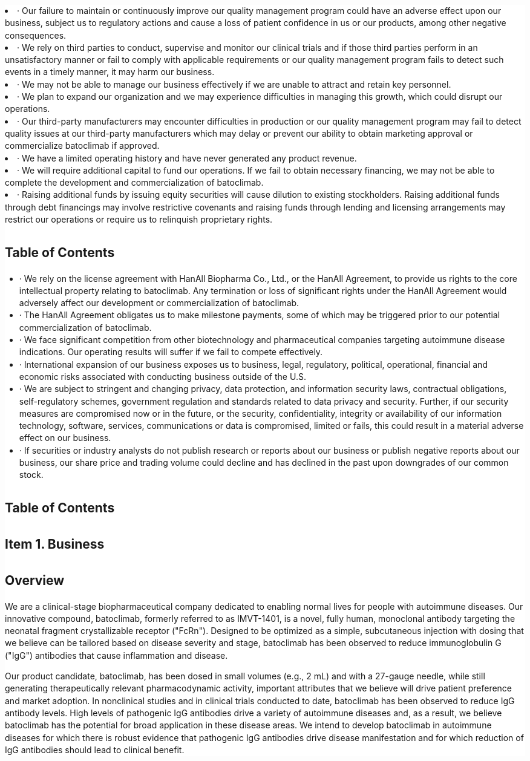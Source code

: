 <li>· Our failure to maintain or continuously improve our quality management program could have an adverse effect upon our business, subject us to regulatory actions and cause a loss of patient confidence in us or our products, among other negative consequences.</li>
<li>· We rely on third parties to conduct, supervise and monitor our clinical trials and if those third parties perform in an unsatisfactory manner or fail to comply with applicable requirements or our quality management program fails to detect such events in a timely manner, it may harm our business.</li>
<li>· We may not be able to manage our business effectively if we are unable to attract and retain key personnel.</li>
<li>· We plan to expand our organization and we may experience difficulties in managing this growth, which could disrupt our operations.</li>
<li>· Our third-party manufacturers may encounter difficulties in production or our quality management program may fail to detect quality issues at our third-party manufacturers which may delay or prevent our ability to obtain marketing approval or commercialize batoclimab if approved.</li>
<li>· We have a limited operating history and have never generated any product revenue.</li>
<li>· We will require additional capital to fund our operations. If we fail to obtain necessary financing, we may not be able to complete the development and commercialization of batoclimab.</li>
<li>· Raising additional funds by issuing equity securities will cause dilution to existing stockholders. Raising additional funds through debt financings may involve restrictive covenants and raising funds through lending and licensing arrangements may restrict our operations or require us to relinquish proprietary rights.</li>
</ul>
<h2>Table of Contents</h2>
<ul>
<li>· We rely on the license agreement with HanAll Biopharma Co., Ltd., or the HanAll Agreement, to provide us rights to the core intellectual property relating to batoclimab. Any termination or loss of significant rights under the HanAll Agreement would adversely affect our development or commercialization of batoclimab.</li>
<li>· The HanAll Agreement obligates us to make milestone payments, some of which may be triggered prior to our potential commercialization of batoclimab.</li>
<li>· We face significant competition from other biotechnology and pharmaceutical companies targeting autoimmune disease indications. Our operating results will suffer if we fail to compete effectively.</li>
<li>· International expansion of our business exposes us to business, legal, regulatory, political, operational, financial and economic risks associated with conducting business outside of the U.S.</li>
<li>· We are subject to stringent and changing privacy, data protection, and information security laws, contractual obligations, self-regulatory schemes, government regulation and standards related to data privacy and security. Further, if our security measures are compromised now or in the future, or the security, confidentiality, integrity or availability of our information technology, software, services, communications or data is compromised, limited or fails, this could result in a material adverse effect on our business.</li>
<li>· If securities or industry analysts do not publish research or reports about our business or publish negative reports about our business, our share price and trading volume could decline and has declined in the past upon downgrades of our common stock.</li>
</ul>
<h2>Table of Contents</h2>
<h2>Item 1. Business</h2>
<h2>Overview</h2>
<p>We are a clinical-stage biopharmaceutical company dedicated to enabling normal lives for people with autoimmune diseases. Our innovative compound, batoclimab, formerly referred to as IMVT-1401, is a novel, fully human, monoclonal antibody targeting the neonatal fragment crystallizable receptor ("FcRn"). Designed to be optimized as a simple, subcutaneous injection with dosing that we believe can be tailored based on disease severity and stage, batoclimab has been observed to reduce immunoglobulin G ("IgG") antibodies that cause inflammation and disease.</p>
<p>Our product candidate, batoclimab, has been dosed in small volumes (e.g., 2 mL) and with a 27-gauge needle, while still generating therapeutically relevant pharmacodynamic activity, important attributes that we believe will drive patient preference and market adoption. In nonclinical studies and in clinical trials conducted to date, batoclimab has been observed to reduce IgG antibody levels. High levels of pathogenic IgG antibodies drive a variety of autoimmune diseases and, as a result, we believe batoclimab has the potential for broad application in these disease areas. We intend to develop batoclimab in autoimmune diseases for which there is robust evidence that pathogenic IgG antibodies drive disease manifestation and for which reduction of IgG antibodies should lead to clinical benefit.</p>